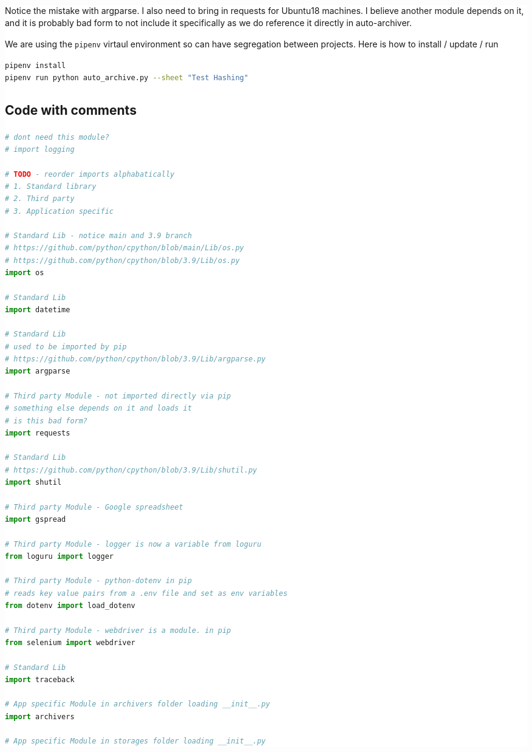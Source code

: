 Notice the mistake with argparse. I also need to bring in requests for Ubuntu18 machines. I believe another module depends on it, and it is probably bad form to not include it specifically as we do reference it directly in auto-archiver.

We are using the `pipenv` virtaul environment so can have segregation between projects. Here is how to install / update / run

```bash
pipenv install
pipenv run python auto_archive.py --sheet "Test Hashing"
```

## Code with comments

```py
# dont need this module?
# import logging

# TODO - reorder imports alphabatically
# 1. Standard library
# 2. Third party
# 3. Application specific

# Standard Lib - notice main and 3.9 branch
# https://github.com/python/cpython/blob/main/Lib/os.py
# https://github.com/python/cpython/blob/3.9/Lib/os.py
import os

# Standard Lib 
import datetime

# Standard Lib 
# used to be imported by pip
# https://github.com/python/cpython/blob/3.9/Lib/argparse.py
import argparse

# Third party Module - not imported directly via pip
# something else depends on it and loads it
# is this bad form?
import requests 

# Standard Lib 
# https://github.com/python/cpython/blob/3.9/Lib/shutil.py
import shutil

# Third party Module - Google spreadsheet
import gspread

# Third party Module - logger is now a variable from loguru
from loguru import logger

# Third party Module - python-dotenv in pip
# reads key value pairs from a .env file and set as env variables
from dotenv import load_dotenv

# Third party Module - webdriver is a module. in pip
from selenium import webdriver

# Standard Lib 
import traceback

# App specific Module in archivers folder loading __init__.py
import archivers

# App specific Module in storages folder loading __init__.py
```